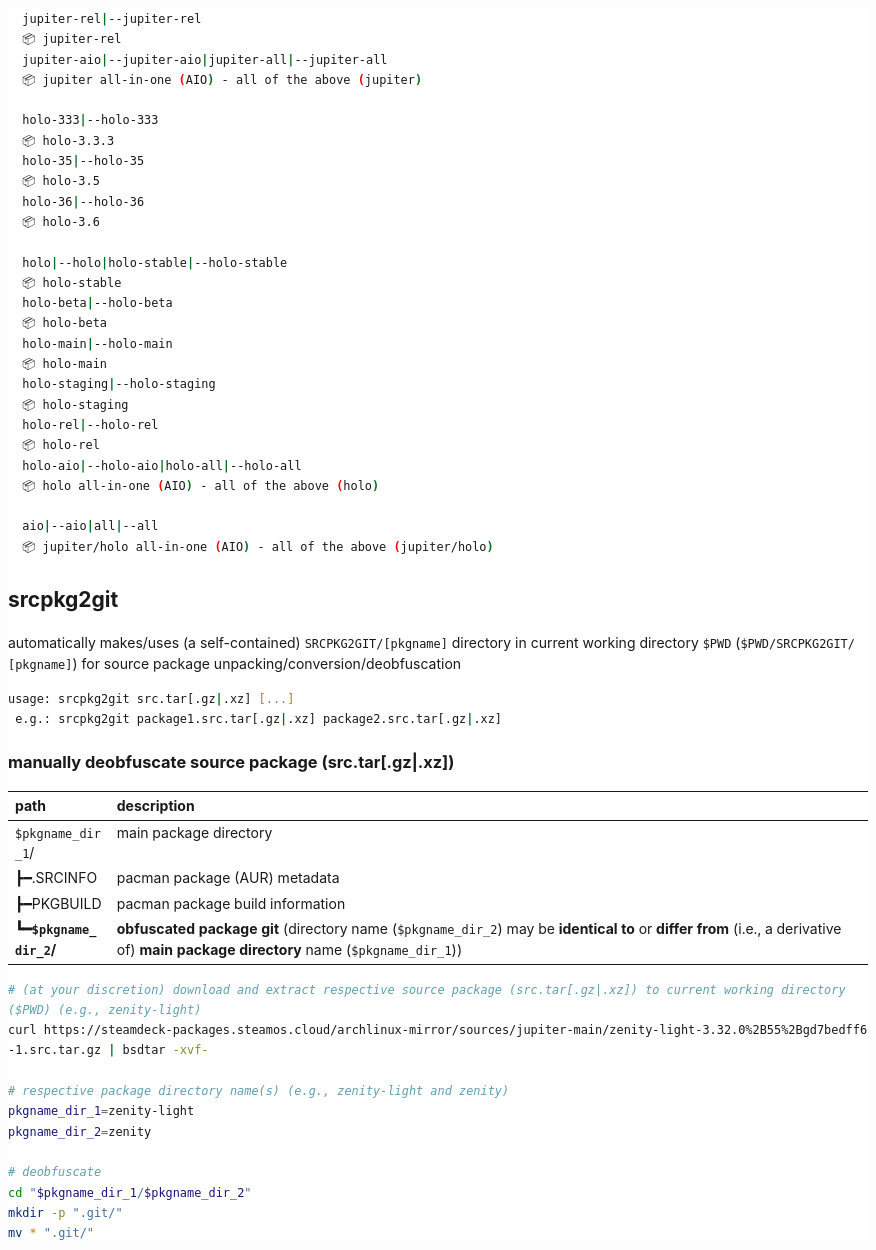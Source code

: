 ```sh
  jupiter-rel|--jupiter-rel
  📦 jupiter-rel
  jupiter-aio|--jupiter-aio|jupiter-all|--jupiter-all
  📦 jupiter all-in-one (AIO) - all of the above (jupiter)

  holo-333|--holo-333
  📦 holo-3.3.3
  holo-35|--holo-35
  📦 holo-3.5
  holo-36|--holo-36
  📦 holo-3.6

  holo|--holo|holo-stable|--holo-stable
  📦 holo-stable
  holo-beta|--holo-beta
  📦 holo-beta
  holo-main|--holo-main
  📦 holo-main
  holo-staging|--holo-staging
  📦 holo-staging
  holo-rel|--holo-rel
  📦 holo-rel
  holo-aio|--holo-aio|holo-all|--holo-all
  📦 holo all-in-one (AIO) - all of the above (holo)

  aio|--aio|all|--all
  📦 jupiter/holo all-in-one (AIO) - all of the above (jupiter/holo)
```

## srcpkg2git

automatically makes/uses (a self-contained) `SRCPKG2GIT/[pkgname]` directory in current working directory `$PWD` (`$PWD/SRCPKG2GIT/[pkgname]`) for source package unpacking/conversion/deobfuscation

```sh
usage: srcpkg2git src.tar[.gz|.xz] [...]
 e.g.: srcpkg2git package1.src.tar[.gz|.xz] package2.src.tar[.gz|.xz]
```

### manually deobfuscate source package (src.tar[.gz|.xz])

| path | description |
| :--- | :--- |
| `$pkgname_dir_1`/ | main package directory |
| ┣━.SRCINFO | pacman package (AUR) metadata |
| ┣━PKGBUILD | pacman package build information |
| **┗━`$pkgname_dir_2`/** | **obfuscated package git** (directory name (`$pkgname_dir_2`) may be **identical to** or **differ from** (i.e., a derivative of) **main package directory** name (`$pkgname_dir_1`)) |

```sh
# (at your discretion) download and extract respective source package (src.tar[.gz|.xz]) to current working directory ($PWD) (e.g., zenity-light)
curl https://steamdeck-packages.steamos.cloud/archlinux-mirror/sources/jupiter-main/zenity-light-3.32.0%2B55%2Bgd7bedff6-1.src.tar.gz | bsdtar -xvf-

# respective package directory name(s) (e.g., zenity-light and zenity)
pkgname_dir_1=zenity-light
pkgname_dir_2=zenity

# deobfuscate
cd "$pkgname_dir_1/$pkgname_dir_2"
mkdir -p ".git/"
mv * ".git/"
```